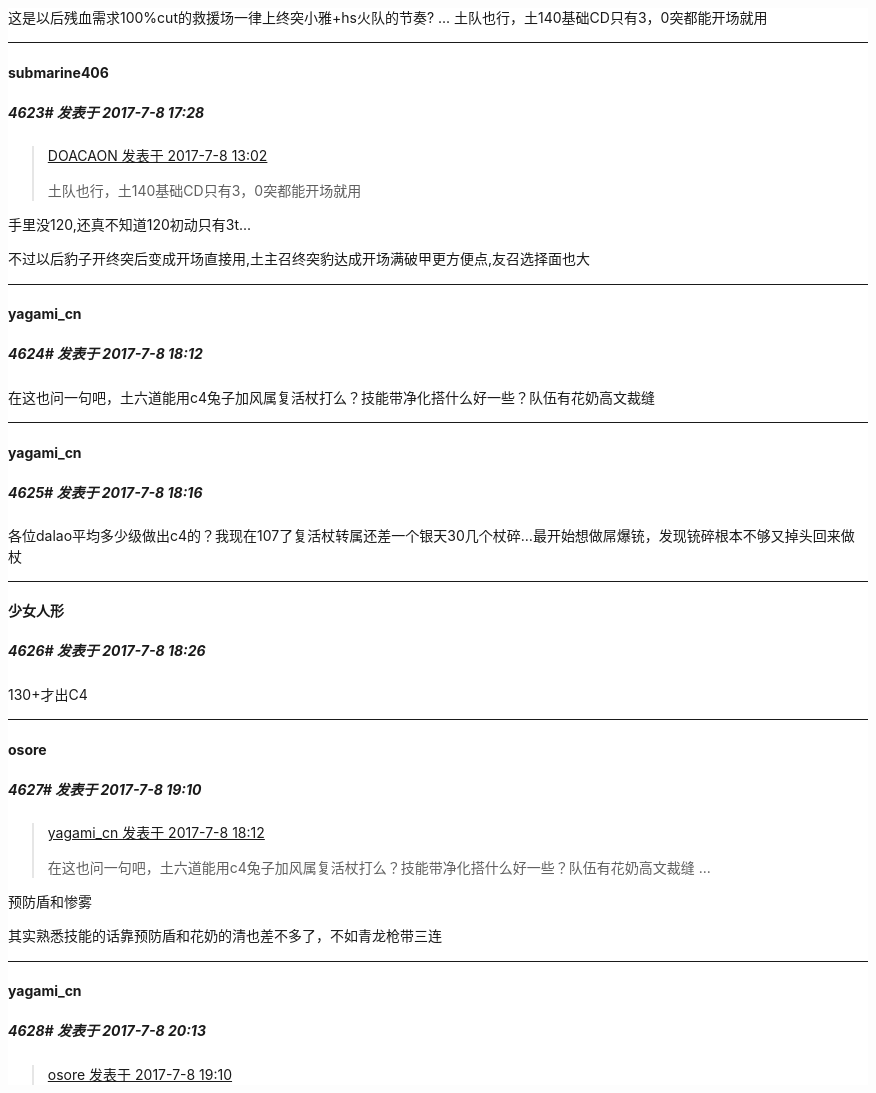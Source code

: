 这是以后残血需求100%cut的救援场一律上终突小雅+hs火队的节奏? ...</blockquote>
土队也行，土140基础CD只有3，0突都能开场就用

*****

####  submarine406  
##### 4623#       发表于 2017-7-8 17:28

<blockquote><a href="httphttps://bbs.saraba1st.com/2b/forum.php?mod=redirect&amp;goto=findpost&amp;pid=36518122&amp;ptid=1158205" target="_blank">DOACAON 发表于 2017-7-8 13:02</a>

土队也行，土140基础CD只有3，0突都能开场就用</blockquote>
手里没120,还真不知道120初动只有3t...

不过以后豹子开终突后变成开场直接用,土主召终突豹达成开场满破甲更方便点,友召选择面也大

*****

####  yagami_cn  
##### 4624#       发表于 2017-7-8 18:12

在这也问一句吧，土六道能用c4兔子加风属复活杖打么？技能带净化搭什么好一些？队伍有花奶高文裁缝

*****

####  yagami_cn  
##### 4625#       发表于 2017-7-8 18:16

各位dalao平均多少级做出c4的？我现在107了复活杖转属还差一个银天30几个杖碎…最开始想做屌爆铳，发现铳碎根本不够又掉头回来做杖

*****

####  少女人形  
##### 4626#       发表于 2017-7-8 18:26

130+才出C4

*****

####  osore  
##### 4627#       发表于 2017-7-8 19:10

<blockquote><a href="httphttps://bbs.saraba1st.com/2b/forum.php?mod=redirect&amp;goto=findpost&amp;pid=36519913&amp;ptid=1158205" target="_blank">yagami_cn 发表于 2017-7-8 18:12</a>

在这也问一句吧，土六道能用c4兔子加风属复活杖打么？技能带净化搭什么好一些？队伍有花奶高文裁缝 ...</blockquote>
预防盾和惨雾

其实熟悉技能的话靠预防盾和花奶的清也差不多了，不如青龙枪带三连

*****

####  yagami_cn  
##### 4628#       发表于 2017-7-8 20:13

<blockquote><a href="httphttps://bbs.saraba1st.com/2b/forum.php?mod=redirect&amp;goto=findpost&amp;pid=36520293&amp;ptid=1158205" target="_blank">osore 发表于 2017-7-8 19:10</a>
